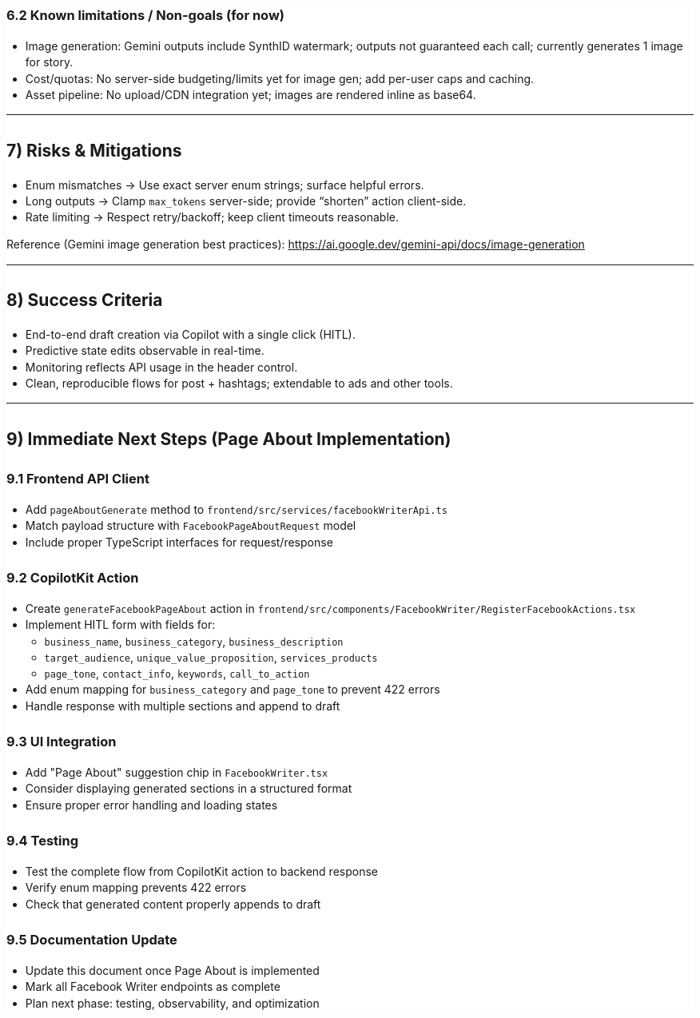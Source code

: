 ### 6.2 Known limitations / Non-goals (for now)
- Image generation: Gemini outputs include SynthID watermark; outputs not guaranteed each call; currently generates 1 image for story.
- Cost/quotas: No server-side budgeting/limits yet for image gen; add per-user caps and caching.
- Asset pipeline: No upload/CDN integration yet; images are rendered inline as base64.

---

## 7) Risks & Mitigations
- Enum mismatches → Use exact server enum strings; surface helpful errors.
- Long outputs → Clamp `max_tokens` server-side; provide “shorten” action client-side.
- Rate limiting → Respect retry/backoff; keep client timeouts reasonable.

Reference (Gemini image generation best practices): https://ai.google.dev/gemini-api/docs/image-generation

---

## 8) Success Criteria
- End-to-end draft creation via Copilot with a single click (HITL).
- Predictive state edits observable in real-time.
- Monitoring reflects API usage in the header control.
- Clean, reproducible flows for post + hashtags; extendable to ads and other tools.

---

## 9) Immediate Next Steps (Page About Implementation)

### 9.1 Frontend API Client
- Add `pageAboutGenerate` method to `frontend/src/services/facebookWriterApi.ts`
- Match payload structure with `FacebookPageAboutRequest` model
- Include proper TypeScript interfaces for request/response

### 9.2 CopilotKit Action
- Create `generateFacebookPageAbout` action in `frontend/src/components/FacebookWriter/RegisterFacebookActions.tsx`
- Implement HITL form with fields for:
  - `business_name`, `business_category`, `business_description`
  - `target_audience`, `unique_value_proposition`, `services_products`
  - `page_tone`, `contact_info`, `keywords`, `call_to_action`
- Add enum mapping for `business_category` and `page_tone` to prevent 422 errors
- Handle response with multiple sections and append to draft

### 9.3 UI Integration
- Add "Page About" suggestion chip in `FacebookWriter.tsx`
- Consider displaying generated sections in a structured format
- Ensure proper error handling and loading states

### 9.4 Testing
- Test the complete flow from CopilotKit action to backend response
- Verify enum mapping prevents 422 errors
- Check that generated content properly appends to draft

### 9.5 Documentation Update
- Update this document once Page About is implemented
- Mark all Facebook Writer endpoints as complete
- Plan next phase: testing, observability, and optimization
